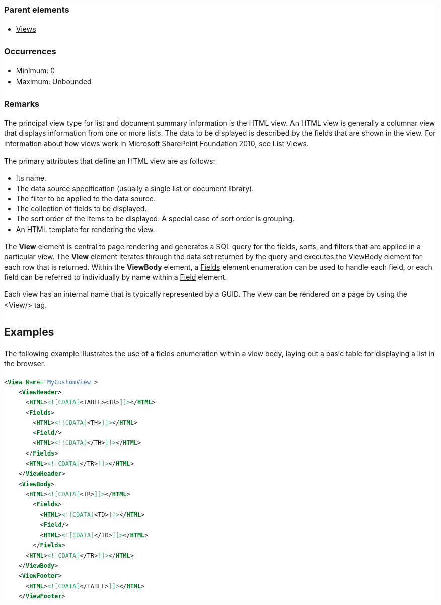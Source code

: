 ### Parent elements

- [Views](views-element-list.md)
   
### Occurrences

- Minimum: 0
- Maximum: Unbounded  
   
### Remarks

The principal view type for list and document summary information is the HTML view. An HTML view is generally a columnar view that displays information from one or more lists. The data to be displayed is described by the fields that are shown in the view. For information about how views work in Microsoft SharePoint Foundation 2010, see [List Views](http://msdn.microsoft.com/library/43e6ba7e-eddb-418a-a570-c0815016fc17%28Office.15%29.aspx).
  
The primary attributes that define an HTML view are as follows:
  
- Its name.
- The data source specification (usually a single list or document library).
- The filter to be applied to the data source.
- The collection of fields to be displayed.
- The sort order of the items to be displayed. A special case of sort order is grouping.
- An HTML template for rendering the view.
    
The **View** element is central to page rendering and generates a SQL query for the fields, sorts, and filters that are applied in a particular view. The **View** element iterates through the data set returned by the query and executes the [ViewBody](viewbody-element-list.md) element for each row that is returned. Within the **ViewBody** element, a [Fields](fields-element-view.md) element enumeration can be used to handle each field, or each field can be referred to individually by name within a [Field](field-element-list.md) element. 
  
Each view has an internal name that is typically represented by a GUID. The view can be rendered on a page by using the \<View/\> tag.
  
## Examples

The following example illustrates the use of a fields enumeration within a view body, laying out a basic table for displaying a list in the browser.
  
```XML
<View Name="MyCustomView">
    <ViewHeader>
      <HTML><![CDATA[<TABLE><TR>]]></HTML>
      <Fields>
        <HTML><![CDATA[<TH>]]></HTML>
        <Field/>
        <HTML><![CDATA[</TH>]]></HTML>
      </Fields>
      <HTML><![CDATA[</TR>]]></HTML>
    </ViewHeader>
    <ViewBody>
      <HTML><![CDATA[<TR>]]></HTML>
        <Fields>
          <HTML><![CDATA[<TD>]]></HTML>
          <Field/>
          <HTML><![CDATA[</TD>]]></HTML>
        </Fields>
      <HTML><![CDATA[</TR>]]></HTML>
    </ViewBody>
    <ViewFooter>
      <HTML><![CDATA[</TABLE>]]></HTML>
    </ViewFooter>
```
